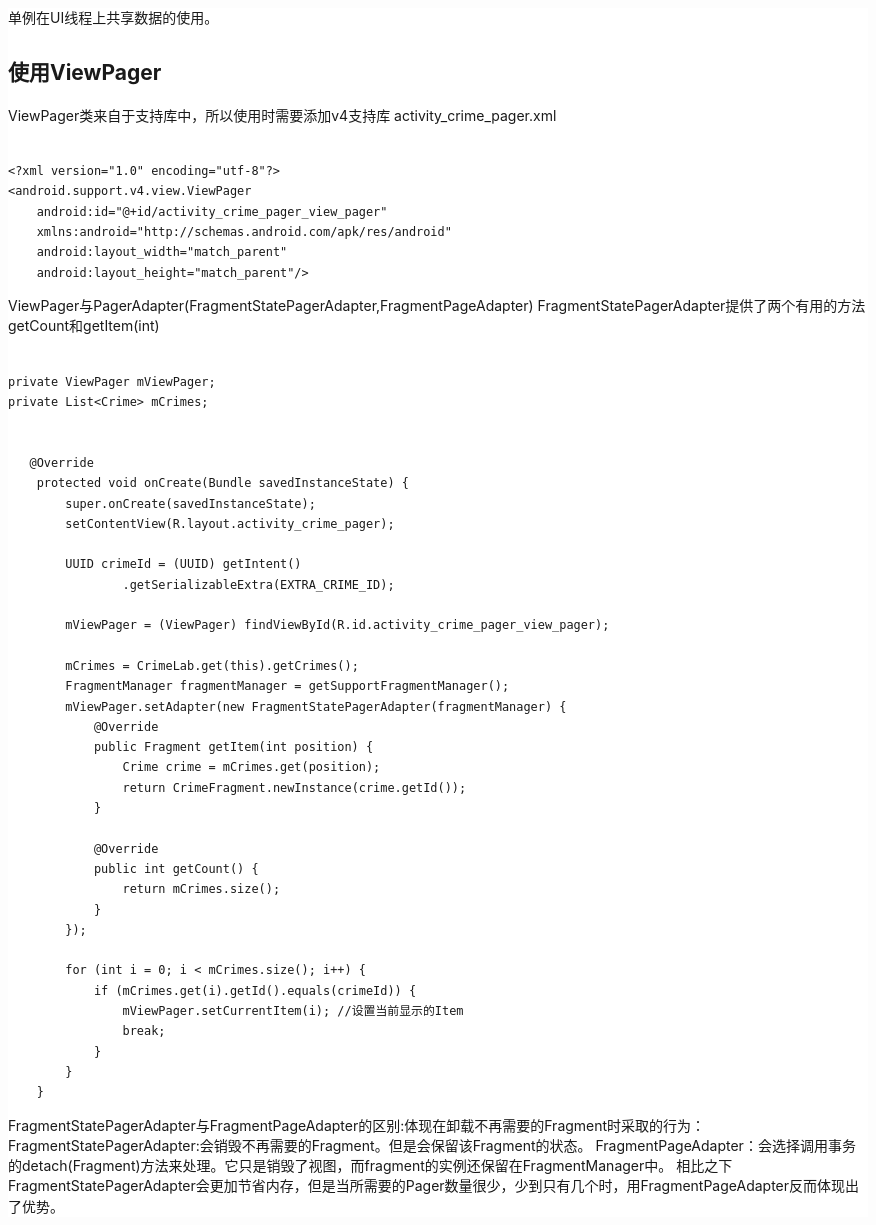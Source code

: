 单例在UI线程上共享数据的使用。

##  使用ViewPager 
ViewPager类来自于支持库中，所以使用时需要添加v4支持库
activity_crime_pager.xml
```

<?xml version="1.0" encoding="utf-8"?>
<android.support.v4.view.ViewPager
    android:id="@+id/activity_crime_pager_view_pager"
    xmlns:android="http://schemas.android.com/apk/res/android"
    android:layout_width="match_parent"
    android:layout_height="match_parent"/>

```
ViewPager与PagerAdapter(FragmentStatePagerAdapter,FragmentPageAdapter)
FragmentStatePagerAdapter提供了两个有用的方法 getCount和getItem(int)
```

private ViewPager mViewPager;
private List<Crime> mCrimes;


   @Override
    protected void onCreate(Bundle savedInstanceState) {
        super.onCreate(savedInstanceState);
        setContentView(R.layout.activity_crime_pager);

        UUID crimeId = (UUID) getIntent()
                .getSerializableExtra(EXTRA_CRIME_ID);

        mViewPager = (ViewPager) findViewById(R.id.activity_crime_pager_view_pager);

        mCrimes = CrimeLab.get(this).getCrimes();
        FragmentManager fragmentManager = getSupportFragmentManager();
        mViewPager.setAdapter(new FragmentStatePagerAdapter(fragmentManager) {
            @Override
            public Fragment getItem(int position) {
                Crime crime = mCrimes.get(position);
                return CrimeFragment.newInstance(crime.getId());
            }

            @Override
            public int getCount() {
                return mCrimes.size();
            }
        });

        for (int i = 0; i < mCrimes.size(); i++) {
            if (mCrimes.get(i).getId().equals(crimeId)) {
                mViewPager.setCurrentItem(i); //设置当前显示的Item
                break;
            }
        }
    }

```
FragmentStatePagerAdapter与FragmentPageAdapter的区别:体现在卸载不再需要的Fragment时采取的行为：
FragmentStatePagerAdapter:会销毁不再需要的Fragment。但是会保留该Fragment的状态。
FragmentPageAdapter：会选择调用事务的detach(Fragment)方法来处理。它只是销毁了视图，而fragment的实例还保留在FragmentManager中。
相比之下FragmentStatePagerAdapter会更加节省内存，但是当所需要的Pager数量很少，少到只有几个时，用FragmentPageAdapter反而体现出了优势。
